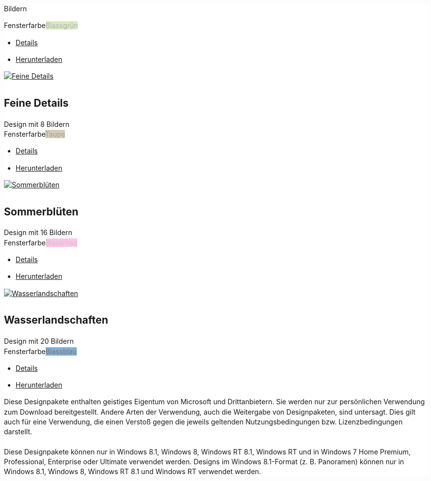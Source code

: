 Bildern</div></div><div class="prodPaneGlass"><span class="prodPaneGlassText">Fensterfarbe</span><span class="prodPaneGlassChip" style="background-color: #8EBF43; opacity: 0.328125; filter:alpha(opacity=33)"><span class="prodPaneGlassChipAltText">Blassgrün</span></span></div><ul class="iListInnerList"><li><p class="para"><a class="navigationLink" href="http://windows.microsoft.com/de-de/windows/scenes-yosemite-download-theme">Details</a></p></li><li><p class="para"><a class="navigationLink" href="http://download.microsoft.com/download/7/2/8/728E3928-EE04-4A76-A09F-2A00EA444432/ScenesYosemiteIngoScholtes.themepack">Herunterladen</a></p></li></ul></div></div><div class="sg-unit sg-col-first"><div class="prodPane"><div class="prodPaneImage"><a href="http://windows.microsoft.com/de-de/windows/subtle-details-download-theme"><img class="blkImg" alt="Feine Details" src="http://res1.windows.microsoft.com/resbox/en/windows/main/5dfb6a0d-cd9a-48b1-a758-9119928568c1_5.jpg" /></a></div><div class="prodPaneHeading"><h2 class="headingBase headingM">Feine Details</h2></div><div class="prodPaneDesc"><div class="wolTextDesc">Design mit 8 Bildern</div></div><div class="prodPaneGlass"><span class="prodPaneGlassText">Fensterfarbe</span><span class="prodPaneGlassChip" style="background-color: #98844C; opacity: 0.3984375; filter:alpha(opacity=40)"><span class="prodPaneGlassChipAltText">Taupe</span></span></div><ul class="iListInnerList"><li><p class="para"><a class="navigationLink" href="http://windows.microsoft.com/de-de/windows/subtle-details-download-theme">Details</a></p></li><li><p class="para"><a class="navigationLink" href="http://download.microsoft.com/download/1/5/4/154E922A-7744-4474-A95A-5BDC043CDBBE/SubtleDetailsClaudioMarinangeli.themepack">Herunterladen</a></p></li></ul></div></div><div class="sg-unit"><div class="prodPane"><div class="prodPaneImage"><a href="http://windows.microsoft.com/de-de/windows/summer-blooms-download-theme"><img class="blkImg" alt="Sommerblüten" src="http://res1.windows.microsoft.com/resbox/en/windows/main/8adec285-5ec3-4477-9070-2b4cc27bc641_5.jpg" /></a></div><div class="prodPaneHeading"><h2 class="headingBase headingM">Sommerblüten</h2></div><div class="prodPaneDesc"><div class="wolTextDesc">Design mit 16 Bildern</div></div><div class="prodPaneGlass"><span class="prodPaneGlassText">Fensterfarbe</span><span class="prodPaneGlassChip" style="background-color: #FF0099; opacity: 0.23046875; filter:alpha(opacity=23)"><span class="prodPaneGlassChipAltText">Blassrosa</span></span></div><ul class="iListInnerList"><li><p class="para"><a class="navigationLink" href="http://windows.microsoft.com/de-de/windows/summer-blooms-download-theme">Details</a></p></li><li><p class="para"><a class="navigationLink" href="http://download.microsoft.com/download/1/5/4/154E922A-7744-4474-A95A-5BDC043CDBBE/SummerBloomsRebeccaHeigel.themepack">Herunterladen</a></p></li></ul></div></div><div class="sg-unit"><div class="prodPane"><div class="prodPaneImage"><a href="http://windows.microsoft.com/de-de/windows/waterscapes-download-theme"><img class="blkImg" alt="Wasserlandschaften" src="http://res1.windows.microsoft.com/resbox/en/windows/main/37163d0e-536f-4627-9f9f-936266f61071_5.jpg" /></a></div><div class="prodPaneHeading"><h2 class="headingBase headingM">Wasserlandschaften</h2></div><div class="prodPaneDesc"><div class="wolTextDesc">Design mit 20 Bildern</div></div><div class="prodPaneGlass"><span class="prodPaneGlassText">Fensterfarbe</span><span class="prodPaneGlassChip" style="background-color: #2A72B5; opacity: 0.578125; filter:alpha(opacity=58)"><span class="prodPaneGlassChipAltText">Blassblau</span></span></div><ul class="iListInnerList"><li><p class="para"><a class="navigationLink" href="http://windows.microsoft.com/de-de/windows/waterscapes-download-theme">Details</a></p></li><li><p class="para"><a class="navigationLink" href="http://download.microsoft.com/download/7/2/8/728E3928-EE04-4A76-A09F-2A00EA444432/WaterscapesMarkNelson.themepack">Herunterladen</a></p></li></ul></div></div></div></div> </p> </div></div></div> </div> </div> </div></div> </div> </div> </div> </div> <div id="S03Outer" class="regionOuter sectionBottom"> <div id="S03" class="region grid-container"> <div class="grid-row row-1"> <div id="ctl00_FormlessContentPlaceholder_ContentPlaceholder_C03" class="grid-unit col-first"> <div class="contentContainer" MS.ExId="render" MS.CId="1268659" MS.CVer="34"><script type="text/javascript"> //<![CDATA[ link_expandAllText = 'Alle anzeigen'; link_collapseAllText = 'Alle ausblenden'; //]]></script><div class="topic_no_sidebar contentPiece"><div class="topic_body"> <div class="section sectionNormal lastElement"><div class=""> <div class="disclaimerText"><p class="para lastElement"> Diese Designpakete enthalten geistiges Eigentum von Microsoft und Drittanbietern. Sie werden nur zur persönlichen Verwendung zum Download bereitgestellt. Andere Arten der Verwendung, auch die Weitergabe von Designpaketen, sind untersagt. Dies gilt auch für eine Verwendung, die einen Verstoß gegen die jeweils geltenden Nutzungsbedingungen bzw. Lizenzbedingungen darstellt. <br /><br /> Diese Designpakete können nur in <span class="phrase">Windows 8.1</span>, <span class="phrase">Windows 8</span>, <span class="phrase">Windows RT 8.1</span>, <span class="phrase">Windows RT</span> und in Windows 7 Home Premium, Professional, Enterprise oder Ultimate verwendet werden. Designs im <span class="phrase">Windows 8.1</span>-Format (z. B. Panoramen) können nur in <span class="phrase">Windows 8.1</span>, <span class="phrase">Windows 8</span>, <span class="phrase">Windows RT 8.1</span> und <span class="phrase">Windows RT</span> verwendet werden. </p></div> </div></div> </div></div></div> </div> </div> </div> </div> <div id="S04Outer" class="regionOuter sectionBottom"> <div id="S04" class="region grid-container"> <div class="grid-row row-1">